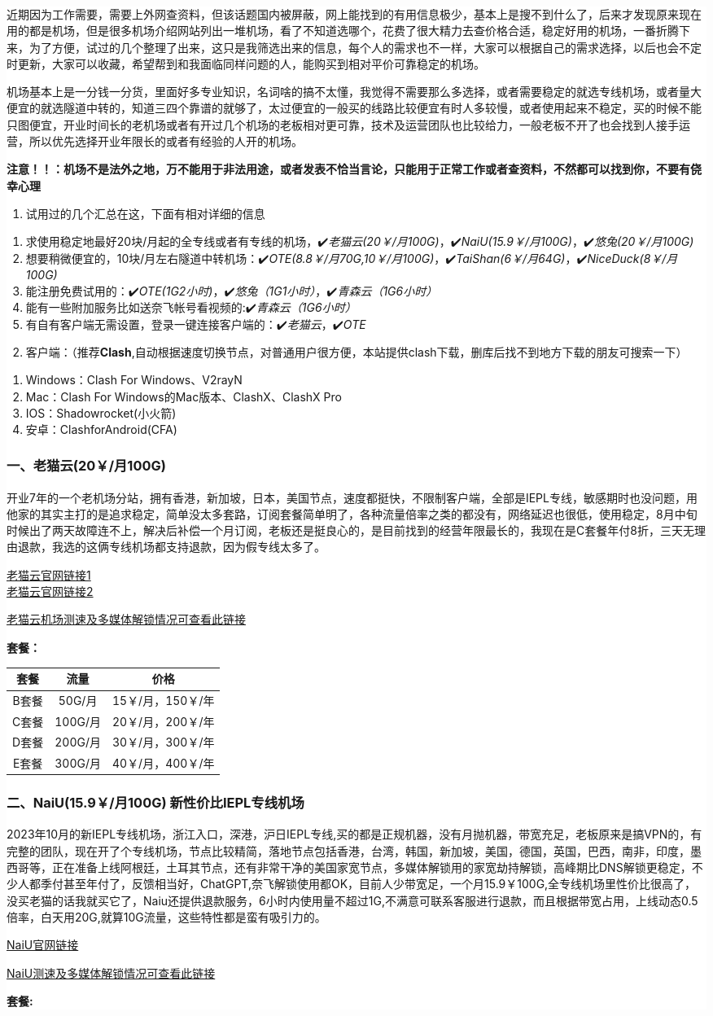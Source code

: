 近期因为工作需要，需要上外网查资料，但该话题国内被屏蔽，网上能找到的有用信息极少，基本上是搜不到什么了，后来才发现原来现在用的都是机场，但是很多机场介绍网站列出一堆机场，看了不知道选哪个，花费了很大精力去查价格合适，稳定好用的机场，一番折腾下来，为了方便，试过的几个整理了出来，这只是我筛选出来的信息，每个人的需求也不一样，大家可以根据自己的需求选择，以后也会不定时更新，大家可以收藏，希望帮到和我面临同样问题的人，能购买到相对平价可靠稳定的机场。  

机场基本上是一分钱一分货，里面好多专业知识，名词啥的搞不太懂，我觉得不需要那么多选择，或者需要稳定的就选专线机场，或者量大便宜的就选隧道中转的，知道三四个靠谱的就够了，太过便宜的一般买的线路比较便宜有时人多较慢，或者使用起来不稳定，买的时候不能只图便宜，开业时间长的老机场或者有开过几个机场的老板相对更可靠，技术及运营团队也比较给力，一般老板不开了也会找到人接手运营，所以优先选择开业年限长的或者有经验的人开的机场。 

**注意！！：机场不是法外之地，万不能用于非法用途，或者发表不恰当言论，只能用于正常工作或者查资料，不然都可以找到你，不要有侥幸心理**

1. 试用过的几个汇总在这，下面有相对详细的信息    
1) 求使用稳定地最好20块/月起的全专线或者有专线的机场，✔️*老猫云(20￥/月100G)*，✔️*NaiU(15.9￥/月100G)*，✔️*悠兔(20￥/月100G)*     
2) 想要稍微便宜的，10块/月左右隧道中转机场：✔️*OTE(8.8￥/月70G,10￥/月100G)*，✔️*TaiShan(6￥/月64G)*，✔️*NiceDuck(8￥/月100G)*    
3) 能注册免费试用的：✔️*OTE(1G2小时)*，✔️*悠兔（1G1小时）*，✔️*青森云（1G6小时）*   
4) 能有一些附加服务比如送奈飞帐号看视频的:✔️*青森云（1G6小时）*    
5) 有自有客户端无需设置，登录一键连接客户端的：✔️*老猫云*，✔️*OTE*           


2. 客户端：（推荐**Clash**,自动根据速度切换节点，对普通用户很方便，本站提供clash下载，删库后找不到地方下载的朋友可搜索一下）  
1) Windows：Clash For Windows、V2rayN      
2) Mac：Clash For Windows的Mac版本、ClashX、ClashX Pro     
3) IOS：Shadowrocket(小火箭)    
4) 安卓：ClashforAndroid(CFA)    

### 一、老猫云(20￥/月100G)

开业7年的一个老机场分站，拥有香港，新加坡，日本，美国节点，速度都挺快，不限制客户端，全部是IEPL专线，敏感期时也没问题，用他家的其实主打的是追求稳定，简单没太多套路，订阅套餐简单明了，各种流量倍率之类的都没有，网络延迟也很低，使用稳定，8月中旬时候出了两天故障连不上，解决后补偿一个月订阅，老板还是挺良心的，是目前找到的经营年限最长的，我现在是C套餐年付8折，三天无理由退款，我选的这俩专线机场都支持退款，因为假专线太多了。  

[老猫云官网链接1](https://laomao.org/#/register?code=QiVFXFWX)  
[老猫云官网链接2](https://laomao.co/#/register?code=QiVFXFWX)

[老猫云机场测速及多媒体解锁情况可查看此链接](https://www.openwayz.com/laomao/)
 
**套餐：**

套餐 |  流量 | 价格 
:-: |  :-: | :-: 
B套餐 | 50G/月 |15￥/月，150￥/年
C套餐 | 100G/月 |20￥/月，200￥/年
D套餐 | 200G/月 |30￥/月，300￥/年
E套餐 | 300G/月|40￥/月，400￥/年

### 二、NaiU(15.9￥/月100G) 新性价比IEPL专线机场 

2023年10月的新IEPL专线机场，浙江入口，深港，沪日IEPL专线,买的都是正规机器，没有月抛机器，带宽充足，老板原来是搞VPN的，有完整的团队，现在开了个专线机场，节点比较精简，落地节点包括香港，台湾，韩国，新加坡，美国，德国，英国，巴西，南非，印度，墨西哥等，正在准备上线阿根廷，土耳其节点，还有非常干净的美国家宽节点，多媒体解锁用的家宽劫持解锁，高峰期比DNS解锁更稳定，不少人都季付甚至年付了，反馈相当好，ChatGPT,奈飞解锁使用都OK，目前人少带宽足，一个月15.9￥100G,全专线机场里性价比很高了，没买老猫的话我就买它了，Naiu还提供退款服务，6小时内使用量不超过1G,不满意可联系客服进行退款，而且根据带宽占用，上线动态0.5倍率，白天用20G,就算10G流量，这些特性都是蛮有吸引力的。    

[NaiU官网链接](https://www.naiunet.com/reguser?aff=BZwFmuex)  

[NaiU测速及多媒体解锁情况可查看此链接](https://www.openwayz.com/NaiU/)

**套餐:**
